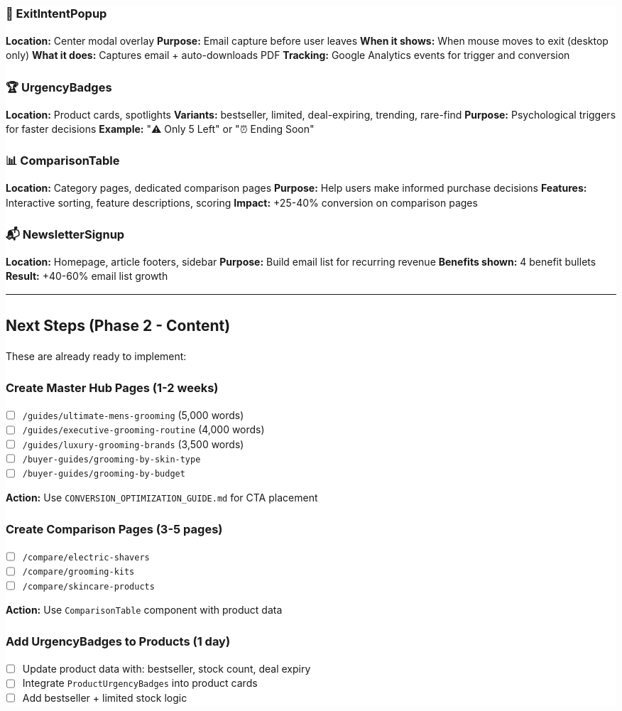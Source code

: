 ### 📧 ExitIntentPopup
**Location:** Center modal overlay
**Purpose:** Email capture before user leaves
**When it shows:** When mouse moves to exit (desktop only)
**What it does:** Captures email + auto-downloads PDF
**Tracking:** Google Analytics events for trigger and conversion

### 🏆 UrgencyBadges
**Location:** Product cards, spotlights
**Variants:** bestseller, limited, deal-expiring, trending, rare-find
**Purpose:** Psychological triggers for faster decisions
**Example:** "⚠️ Only 5 Left" or "⏰ Ending Soon"

### 📊 ComparisonTable
**Location:** Category pages, dedicated comparison pages
**Purpose:** Help users make informed purchase decisions
**Features:** Interactive sorting, feature descriptions, scoring
**Impact:** +25-40% conversion on comparison pages

### 📬 NewsletterSignup
**Location:** Homepage, article footers, sidebar
**Purpose:** Build email list for recurring revenue
**Benefits shown:** 4 benefit bullets
**Result:** +40-60% email list growth

---

## Next Steps (Phase 2 - Content)

These are already ready to implement:

### Create Master Hub Pages (1-2 weeks)
- [ ] `/guides/ultimate-mens-grooming` (5,000 words)
- [ ] `/guides/executive-grooming-routine` (4,000 words)
- [ ] `/guides/luxury-grooming-brands` (3,500 words)
- [ ] `/buyer-guides/grooming-by-skin-type`
- [ ] `/buyer-guides/grooming-by-budget`

**Action:** Use `CONVERSION_OPTIMIZATION_GUIDE.md` for CTA placement

### Create Comparison Pages (3-5 pages)
- [ ] `/compare/electric-shavers`
- [ ] `/compare/grooming-kits`
- [ ] `/compare/skincare-products`

**Action:** Use `ComparisonTable` component with product data

### Add UrgencyBadges to Products (1 day)
- [ ] Update product data with: bestseller, stock count, deal expiry
- [ ] Integrate `ProductUrgencyBadges` into product cards
- [ ] Add bestseller + limited stock logic
